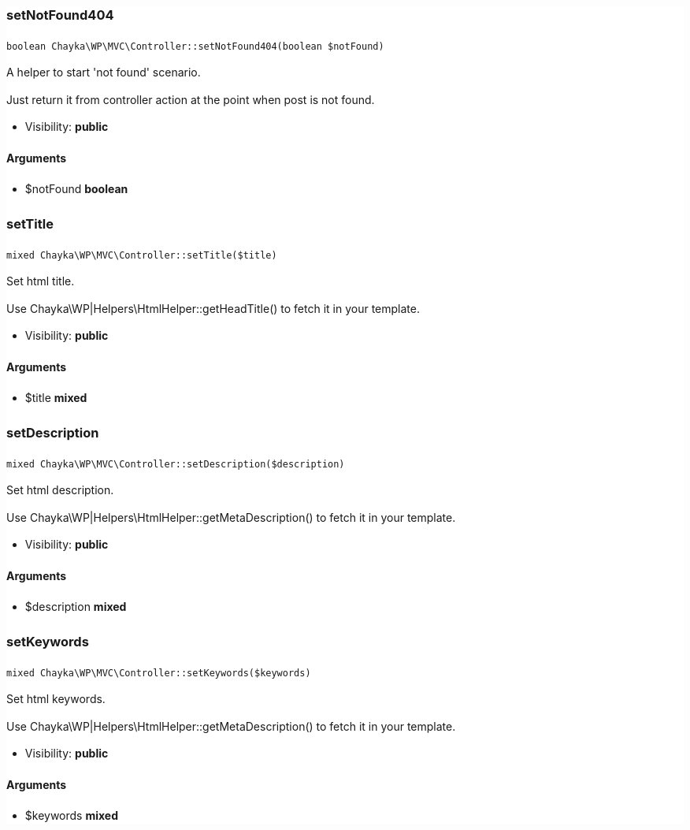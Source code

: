 

### setNotFound404

    boolean Chayka\WP\MVC\Controller::setNotFound404(boolean $notFound)

A helper to start 'not found' scenario.

Just return it from controller action at the point when post is not found.

* Visibility: **public**


#### Arguments
* $notFound **boolean**



### setTitle

    mixed Chayka\WP\MVC\Controller::setTitle($title)

Set html title.

Use Chayka\WP|Helpers\HtmlHelper::getHeadTitle() to fetch it in your template.

* Visibility: **public**


#### Arguments
* $title **mixed**



### setDescription

    mixed Chayka\WP\MVC\Controller::setDescription($description)

Set html description.

Use Chayka\WP|Helpers\HtmlHelper::getMetaDescription() to fetch it in your template.

* Visibility: **public**


#### Arguments
* $description **mixed**



### setKeywords

    mixed Chayka\WP\MVC\Controller::setKeywords($keywords)

Set html keywords.

Use Chayka\WP|Helpers\HtmlHelper::getMetaDescription() to fetch it in your template.

* Visibility: **public**


#### Arguments
* $keywords **mixed**
